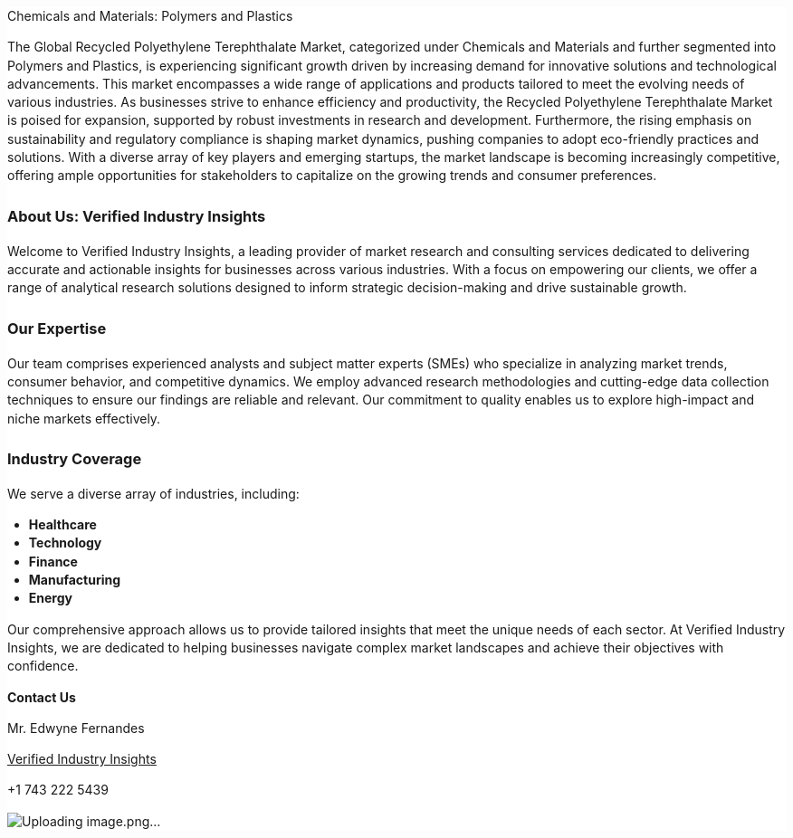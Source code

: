Chemicals and Materials: Polymers and Plastics </h3><p>The Global Recycled Polyethylene Terephthalate Market, categorized under Chemicals and Materials and further segmented into Polymers and Plastics, is experiencing significant growth driven by increasing demand for innovative solutions and technological advancements. This market encompasses a wide range of applications and products tailored to meet the evolving needs of various industries. As businesses strive to enhance efficiency and productivity, the Recycled Polyethylene Terephthalate Market is poised for expansion, supported by robust investments in research and development. Furthermore, the rising emphasis on sustainability and regulatory compliance is shaping market dynamics, pushing companies to adopt eco-friendly practices and solutions. With a diverse array of key players and emerging startups, the market landscape is becoming increasingly competitive, offering ample opportunities for stakeholders to capitalize on the growing trends and consumer preferences.</p><h3>About Us: Verified Industry Insights</h3><p>Welcome to Verified Industry Insights, a leading provider of market research and consulting services dedicated to delivering accurate and actionable insights for businesses across various industries. With a focus on empowering our clients, we offer a range of analytical research solutions designed to inform strategic decision-making and drive sustainable growth.</p><h3>Our Expertise</h3><p>Our team comprises experienced analysts and subject matter experts (SMEs) who specialize in analyzing market trends, consumer behavior, and competitive dynamics. We employ advanced research methodologies and cutting-edge data collection techniques to ensure our findings are reliable and relevant. Our commitment to quality enables us to explore high-impact and niche markets effectively.</p><h3>Industry Coverage</h3><p>We serve a diverse array of industries, including:</p><ul><li><strong>Healthcare</strong></li><li><strong>Technology</strong></li><li><strong>Finance</strong></li><li><strong>Manufacturing</strong></li><li><strong>Energy</strong></li></ul><p>Our comprehensive approach allows us to provide tailored insights that meet the unique needs of each sector. At Verified Industry Insights, we are dedicated to helping businesses navigate complex market landscapes and achieve their objectives with confidence.</p><p><strong>Contact Us</strong></p><p>Mr. Edwyne Fernandes</p><p><a href="https://www.verifiedindustryinsights.com/">Verified Industry Insights</a></p><p>+1 743 222 5439</p>
![Uploading image.png…]()
